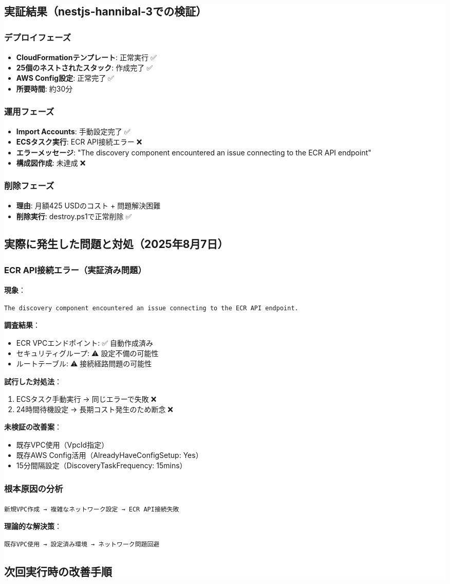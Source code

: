 
## 実証結果（nestjs-hannibal-3での検証）

### デプロイフェーズ
- **CloudFormationテンプレート**: 正常実行 ✅
- **25個のネストされたスタック**: 作成完了 ✅
- **AWS Config設定**: 正常完了 ✅
- **所要時間**: 約30分

### 運用フェーズ
- **Import Accounts**: 手動設定完了 ✅
- **ECSタスク実行**: ECR API接続エラー ❌
- **エラーメッセージ**: "The discovery component encountered an issue connecting to the ECR API endpoint"
- **構成図作成**: 未達成 ❌

### 削除フェーズ
- **理由**: 月額425 USDのコスト + 問題解決困難
- **削除実行**: destroy.ps1で正常削除 ✅

## 実際に発生した問題と対処（2025年8月7日）

### ECR API接続エラー（実証済み問題）
**現象**：
```
The discovery component encountered an issue connecting to the ECR API endpoint.
```

**調査結果**：
- ECR VPCエンドポイント: ✅ 自動作成済み
- セキュリティグループ: ⚠️ 設定不備の可能性
- ルートテーブル: ⚠️ 接続経路問題の可能性

**試行した対処法**：
1. ECSタスク手動実行 → 同じエラーで失敗 ❌
2. 24時間待機設定 → 長期コスト発生のため断念 ❌

**未検証の改善案**：
- 既存VPC使用（VpcId指定）
- 既存AWS Config活用（AlreadyHaveConfigSetup: Yes）
- 15分間隔設定（DiscoveryTaskFrequency: 15mins）

### 根本原因の分析
```
新規VPC作成 → 複雑なネットワーク設定 → ECR API接続失敗
```

**理論的な解決策**：
```
既存VPC使用 → 設定済み環境 → ネットワーク問題回避
```

## 次回実行時の改善手順
